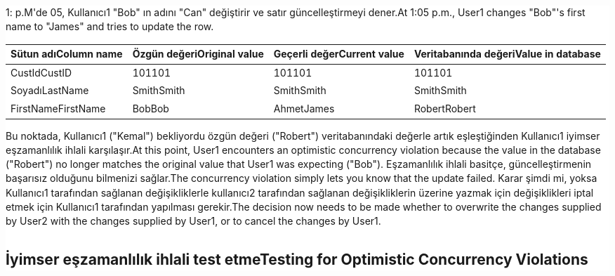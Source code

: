  <span data-ttu-id="6825c-160">1: p.M'de 05, Kullanıcı1 "Bob" ın adını "Can" değiştirir ve satır güncelleştirmeyi dener.</span><span class="sxs-lookup"><span data-stu-id="6825c-160">At 1:05 p.m., User1 changes "Bob"'s first name to "James" and tries to update the row.</span></span>  
  
|<span data-ttu-id="6825c-161">Sütun adı</span><span class="sxs-lookup"><span data-stu-id="6825c-161">Column name</span></span>|<span data-ttu-id="6825c-162">Özgün değeri</span><span class="sxs-lookup"><span data-stu-id="6825c-162">Original value</span></span>|<span data-ttu-id="6825c-163">Geçerli değer</span><span class="sxs-lookup"><span data-stu-id="6825c-163">Current value</span></span>|<span data-ttu-id="6825c-164">Veritabanında değeri</span><span class="sxs-lookup"><span data-stu-id="6825c-164">Value in database</span></span>|  
|-----------------|--------------------|-------------------|-----------------------|  
|<span data-ttu-id="6825c-165">CustId</span><span class="sxs-lookup"><span data-stu-id="6825c-165">CustID</span></span>|<span data-ttu-id="6825c-166">101</span><span class="sxs-lookup"><span data-stu-id="6825c-166">101</span></span>|<span data-ttu-id="6825c-167">101</span><span class="sxs-lookup"><span data-stu-id="6825c-167">101</span></span>|<span data-ttu-id="6825c-168">101</span><span class="sxs-lookup"><span data-stu-id="6825c-168">101</span></span>|  
|<span data-ttu-id="6825c-169">Soyadı</span><span class="sxs-lookup"><span data-stu-id="6825c-169">LastName</span></span>|<span data-ttu-id="6825c-170">Smith</span><span class="sxs-lookup"><span data-stu-id="6825c-170">Smith</span></span>|<span data-ttu-id="6825c-171">Smith</span><span class="sxs-lookup"><span data-stu-id="6825c-171">Smith</span></span>|<span data-ttu-id="6825c-172">Smith</span><span class="sxs-lookup"><span data-stu-id="6825c-172">Smith</span></span>|  
|<span data-ttu-id="6825c-173">FirstName</span><span class="sxs-lookup"><span data-stu-id="6825c-173">FirstName</span></span>|<span data-ttu-id="6825c-174">Bob</span><span class="sxs-lookup"><span data-stu-id="6825c-174">Bob</span></span>|<span data-ttu-id="6825c-175">Ahmet</span><span class="sxs-lookup"><span data-stu-id="6825c-175">James</span></span>|<span data-ttu-id="6825c-176">Robert</span><span class="sxs-lookup"><span data-stu-id="6825c-176">Robert</span></span>|  
  
 <span data-ttu-id="6825c-177">Bu noktada, Kullanıcı1 ("Kemal") bekliyordu özgün değeri ("Robert") veritabanındaki değerle artık eşleştiğinden Kullanıcı1 iyimser eşzamanlılık ihlali karşılaşır.</span><span class="sxs-lookup"><span data-stu-id="6825c-177">At this point, User1 encounters an optimistic concurrency violation because the value in the database ("Robert") no longer matches the original value that User1 was expecting ("Bob").</span></span> <span data-ttu-id="6825c-178">Eşzamanlılık ihlali basitçe, güncelleştirmenin başarısız olduğunu bilmenizi sağlar.</span><span class="sxs-lookup"><span data-stu-id="6825c-178">The concurrency violation simply lets you know that the update failed.</span></span> <span data-ttu-id="6825c-179">Karar şimdi mi, yoksa Kullanıcı1 tarafından sağlanan değişikliklerle kullanıcı2 tarafından sağlanan değişikliklerin üzerine yazmak için değişiklikleri iptal etmek için Kullanıcı1 tarafından yapılması gerekir.</span><span class="sxs-lookup"><span data-stu-id="6825c-179">The decision now needs to be made whether to overwrite the changes supplied by User2 with the changes supplied by User1, or to cancel the changes by User1.</span></span>  
  
## <a name="testing-for-optimistic-concurrency-violations"></a><span data-ttu-id="6825c-180">İyimser eşzamanlılık ihlali test etme</span><span class="sxs-lookup"><span data-stu-id="6825c-180">Testing for Optimistic Concurrency Violations</span></span>  